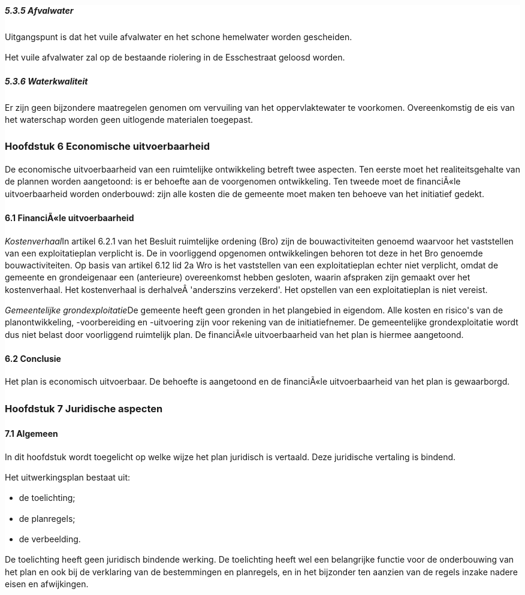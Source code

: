 ##### 5\.3\.5 Afvalwater

Uitgangspunt is dat het vuile afvalwater en het schone hemelwater worden gescheiden.

Het vuile afvalwater zal op de bestaande riolering in de Esschestraat geloosd worden.

##### 5\.3\.6 Waterkwaliteit

Er zijn geen bijzondere maatregelen genomen om vervuiling van het oppervlaktewater te voorkomen. Overeenkomstig de eis van het waterschap worden geen uitlogende materialen toegepast.

### Hoofdstuk 6 Economische uitvoerbaarheid

De economische uitvoerbaarheid van een ruimtelijke ontwikkeling betreft twee aspecten. Ten eerste moet het realiteitsgehalte van de plannen worden aangetoond: is er behoefte aan de voorgenomen ontwikkeling. Ten tweede moet de financiÃ«le uitvoerbaarheid worden onderbouwd: zijn alle kosten die de gemeente moet maken ten behoeve van het initiatief gedekt.

#### 6\.1 FinanciÃ«le uitvoerbaarheid

*Kostenverhaal*In artikel 6\.2\.1 van het Besluit ruimtelijke ordening (Bro) zijn de bouwactiviteiten genoemd waarvoor het vaststellen van een exploitatieplan verplicht is. De in voorliggend opgenomen ontwikkelingen behoren tot deze in het Bro genoemde bouwactiviteiten. Op basis van artikel 6\.12 lid 2a Wro is het vaststellen van een exploitatieplan echter niet verplicht, omdat de gemeente en grondeigenaar een (anterieure) overeenkomst hebben gesloten, waarin afspraken zijn gemaakt over het kostenverhaal. Het kostenverhaal is derhalveÂ 'anderszins verzekerd'. Het opstellen van een exploitatieplan is niet vereist.

*Gemeentelijke grondexploitatie*De gemeente heeft geen gronden in het plangebied in eigendom. Alle kosten en risico's van de planontwikkeling, \-voorbereiding en \-uitvoering zijn voor rekening van de initiatiefnemer. De gemeentelijke grondexploitatie wordt dus niet belast door voorliggend ruimtelijk plan. De financiÃ«le uitvoerbaarheid van het plan is hiermee aangetoond.

#### 6\.2 Conclusie

Het plan is economisch uitvoerbaar. De behoefte is aangetoond en de financiÃ«le uitvoerbaarheid van het plan is gewaarborgd.

### Hoofdstuk 7 Juridische aspecten

#### 7\.1 Algemeen

In dit hoofdstuk wordt toegelicht op welke wijze het plan juridisch is vertaald. Deze juridische vertaling is bindend.

Het uitwerkingsplan bestaat uit:

* de toelichting;

* de planregels;

* de verbeelding.

De toelichting heeft geen juridisch bindende werking. De toelichting heeft wel een belangrijke functie voor de onderbouwing van het plan en ook bij de verklaring van de bestemmingen en planregels, en in het bijzonder ten aanzien van de regels inzake nadere eisen en afwijkingen.
